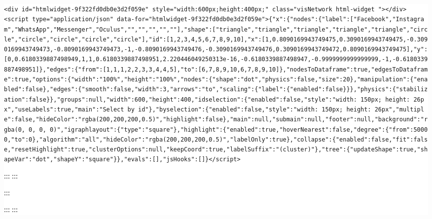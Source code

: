 ```{=html}
<div id="htmlwidget-9f322fd0db0e3d2f059e" style="width:600px;height:400px;" class="visNetwork html-widget "></div>
<script type="application/json" data-for="htmlwidget-9f322fd0db0e3d2f059e">{"x":{"nodes":{"label":["Facebook","Instagram","WhatsApp","Messenger","Oculus","","","","",""],"shape":["triangle","triangle","triangle","triangle","triangle","circle","circle","circle","circle","circle"],"id":[1,2,3,4,5,6,7,8,9,10],"x":[1,0.8090169943749475,0.3090169943749475,-0.3090169943749473,-0.8090169943749473,-1,-0.8090169943749476,-0.3090169943749476,0.3090169943749472,0.8090169943749475],"y":[0,0.6180339887498949,1,1,0.6180339887498951,2.220446049250313e-16,-0.6180339887498947,-0.9999999999999999,-1,-0.6180339887498951]},"edges":{"from":[1,1,1,2,2,3,3,4,4,5],"to":[6,7,8,9,10,6,7,8,9,10]},"nodesToDataframe":true,"edgesToDataframe":true,"options":{"width":"100%","height":"100%","nodes":{"shape":"dot","physics":false,"size":20},"manipulation":{"enabled":false},"edges":{"smooth":false,"width":3,"arrows":"to","scaling":{"label":{"enabled":false}}},"physics":{"stabilization":false}},"groups":null,"width":600,"height":400,"idselection":{"enabled":false,"style":"width: 150px; height: 26px","useLabels":true,"main":"Select by id"},"byselection":{"enabled":false,"style":"width: 150px; height: 26px","multiple":false,"hideColor":"rgba(200,200,200,0.5)","highlight":false},"main":null,"submain":null,"footer":null,"background":"rgba(0, 0, 0, 0)","igraphlayout":{"type":"square"},"highlight":{"enabled":true,"hoverNearest":false,"degree":{"from":50000,"to":0},"algorithm":"all","hideColor":"rgba(200,200,200,0.5)","labelOnly":true},"collapse":{"enabled":false,"fit":false,"resetHighlight":true,"clusterOptions":null,"keepCoord":true,"labelSuffix":"(cluster)"},"tree":{"updateShape":true,"shapeVar":"dot","shapeY":"square"}},"evals":[],"jsHooks":[]}</script>
```

:::
:::



:::

:::
:::
